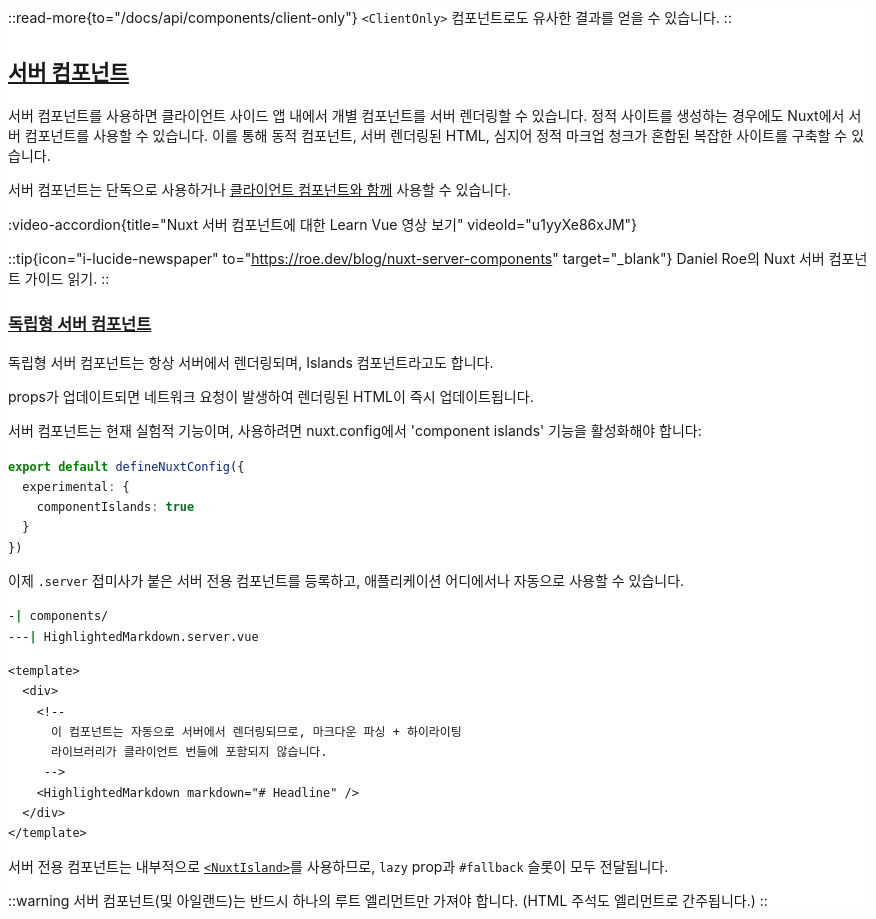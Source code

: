 ::read-more{to="/docs/api/components/client-only"}
`<ClientOnly>` 컴포넌트로도 유사한 결과를 얻을 수 있습니다.
::

## [서버 컴포넌트](#server-components)

서버 컴포넌트를 사용하면 클라이언트 사이드 앱 내에서 개별 컴포넌트를 서버 렌더링할 수 있습니다. 정적 사이트를 생성하는 경우에도 Nuxt에서 서버 컴포넌트를 사용할 수 있습니다. 이를 통해 동적 컴포넌트, 서버 렌더링된 HTML, 심지어 정적 마크업 청크가 혼합된 복잡한 사이트를 구축할 수 있습니다.

서버 컴포넌트는 단독으로 사용하거나 [클라이언트 컴포넌트와 함께](#paired-with-a-client-component) 사용할 수 있습니다.

:video-accordion{title="Nuxt 서버 컴포넌트에 대한 Learn Vue 영상 보기" videoId="u1yyXe86xJM"}

::tip{icon="i-lucide-newspaper" to="https://roe.dev/blog/nuxt-server-components" target="_blank"}
Daniel Roe의 Nuxt 서버 컴포넌트 가이드 읽기.
::

### [독립형 서버 컴포넌트](#standalone-server-components)

독립형 서버 컴포넌트는 항상 서버에서 렌더링되며, Islands 컴포넌트라고도 합니다.

props가 업데이트되면 네트워크 요청이 발생하여 렌더링된 HTML이 즉시 업데이트됩니다.

서버 컴포넌트는 현재 실험적 기능이며, 사용하려면 nuxt.config에서 'component islands' 기능을 활성화해야 합니다:

```ts twoslash [nuxt.config.ts]
export default defineNuxtConfig({
  experimental: {
    componentIslands: true
  }
})
```

이제 `.server` 접미사가 붙은 서버 전용 컴포넌트를 등록하고, 애플리케이션 어디에서나 자동으로 사용할 수 있습니다.

```bash [Directory Structure]
-| components/
---| HighlightedMarkdown.server.vue
```

```vue [pages/example.vue]
<template>
  <div>
    <!--
      이 컴포넌트는 자동으로 서버에서 렌더링되므로, 마크다운 파싱 + 하이라이팅
      라이브러리가 클라이언트 번들에 포함되지 않습니다.
     -->
    <HighlightedMarkdown markdown="# Headline" />
  </div>
</template>
```

서버 전용 컴포넌트는 내부적으로 [`<NuxtIsland>`](/docs/api/components/nuxt-island)를 사용하므로, `lazy` prop과 `#fallback` 슬롯이 모두 전달됩니다.

::warning
서버 컴포넌트(및 아일랜드)는 반드시 하나의 루트 엘리먼트만 가져야 합니다. (HTML 주석도 엘리먼트로 간주됩니다.)
::
